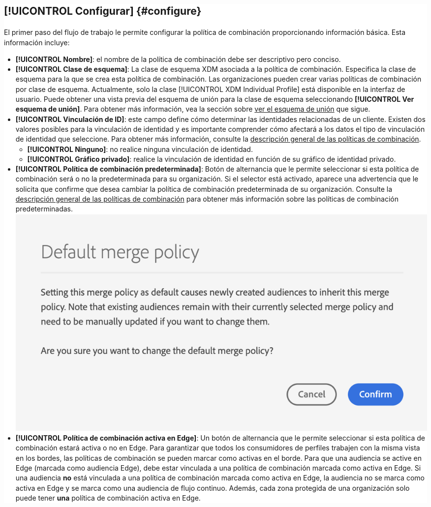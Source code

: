 ## [!UICONTROL Configurar] {#configure}

El primer paso del flujo de trabajo le permite configurar la política de combinación proporcionando información básica. Esta información incluye:

* **[!UICONTROL Nombre]**: el nombre de la política de combinación debe ser descriptivo pero conciso.
* **[!UICONTROL Clase de esquema]**: La clase de esquema XDM asociada a la política de combinación. Especifica la clase de esquema para la que se crea esta política de combinación. Las organizaciones pueden crear varias políticas de combinación por clase de esquema. Actualmente, solo la clase [!UICONTROL XDM Individual Profile] está disponible en la interfaz de usuario. Puede obtener una vista previa del esquema de unión para la clase de esquema seleccionando **[!UICONTROL Ver esquema de unión]**. Para obtener más información, vea la sección sobre [ver el esquema de unión](#view-union-schema) que sigue.
* **[!UICONTROL Vinculación de ID]**: este campo define cómo determinar las identidades relacionadas de un cliente. Existen dos valores posibles para la vinculación de identidad y es importante comprender cómo afectará a los datos el tipo de vinculación de identidad que seleccione. Para obtener más información, consulte la [descripción general de las políticas de combinación](overview.md).
   * **[!UICONTROL Ninguno]**: no realice ninguna vinculación de identidad.
   * **[!UICONTROL Gráfico privado]**: realice la vinculación de identidad en función de su gráfico de identidad privado.
* **[!UICONTROL Política de combinación predeterminada]**: Botón de alternancia que le permite seleccionar si esta política de combinación será o no la predeterminada para su organización. Si el selector está activado, aparece una advertencia que le solicita que confirme que desea cambiar la política de combinación predeterminada de su organización. Consulte la [descripción general de las políticas de combinación](overview.md) para obtener más información sobre las políticas de combinación predeterminadas.
  ![Una ventana emergente que explica lo que sucede cuando la política de combinación se establece como política de combinación predeterminada.](../images/merge-policies/create-make-default.png)
* **[!UICONTROL Política de combinación activa en Edge]**: Un botón de alternancia que le permite seleccionar si esta política de combinación estará activa o no en Edge. Para garantizar que todos los consumidores de perfiles trabajen con la misma vista en los bordes, las políticas de combinación se pueden marcar como activas en el borde. Para que una audiencia se active en Edge (marcada como audiencia Edge), debe estar vinculada a una política de combinación marcada como activa en Edge. Si una audiencia **no** está vinculada a una política de combinación marcada como activa en Edge, la audiencia no se marca como activa en Edge y se marca como una audiencia de flujo continuo. Además, cada zona protegida de una organización solo puede tener **una** política de combinación activa en Edge.
